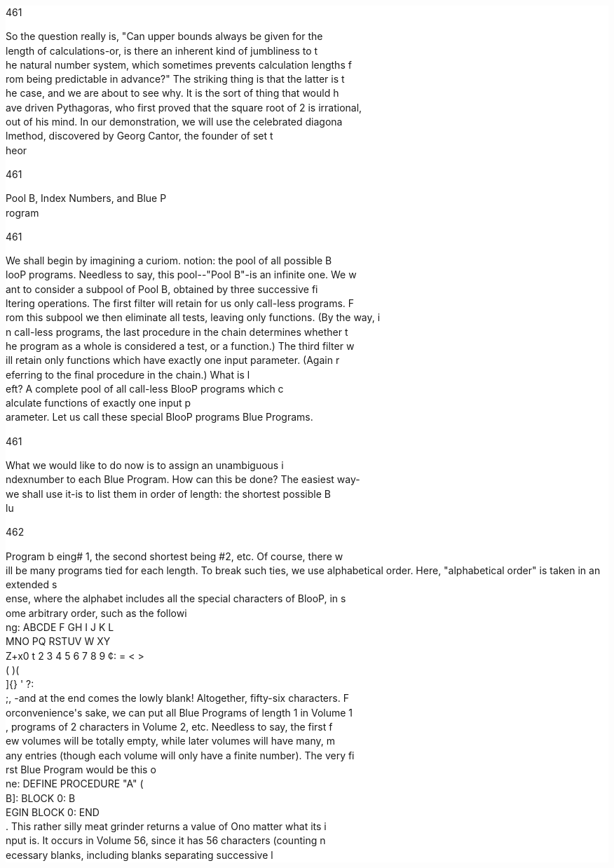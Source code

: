 461

So the question really is, "Can upper bounds always be given for the   
length of calculations-or, is there an inherent kind of jumbliness to t  
he natural number system, which sometimes prevents calculation lengths f  
rom being predictable in advance?" The striking thing is that the latter is t  
he case, and we are about to see why. It is the sort of thing that would h  
ave driven Pythagoras, who first proved that the square root of 2 is irrational,   
out of his mind. In our demonstration, we will use the celebrated diagona  
lmethod, discovered by Georg Cantor, the founder of set t  
heor

461

Pool B, Index Numbers, and Blue P  
rogram

461

We shall begin by imagining a curiom. notion: the pool of all possible B  
looP programs. Needless to say, this pool--"Pool B"-is an infinite one. We w  
ant to consider a subpool of Pool B, obtained by three successive fi  
ltering operations. The first filter will retain for us only call-less programs. F  
rom this subpool we then eliminate all tests, leaving only functions. (By the way, i  
n call-less programs, the last procedure in the chain determines whether t  
he program as a whole is considered a test, or a function.) The third filter w  
ill retain only functions which have exactly one input parameter. (Again r  
eferring to the final procedure in the chain.) What is l  
eft? A complete pool of all call-less BlooP programs which c  
alculate functions of exactly one input p  
arameter. Let us call these special BlooP programs Blue Programs.

461

What we would like to do now is to assign an unambiguous i  
ndexnumber to each Blue Program. How can this be done? The easiest way-  
we shall use it-is to list them in order of length: the shortest possible B  
lu

462

Program b eing# 1, the second shortest being #2, etc. Of course, there w  
ill be many programs tied for each length. To break such ties, we use alphabetical order. Here, "alphabetical order" is taken in an extended s  
ense, where the alphabet includes all the special characters of BlooP, in s  
ome arbitrary order, such as the followi  
ng: ABCDE F GH I J K L  
MNO PQ RSTUV W XY  
Z+x0 t 2 3 4 5 6 7 8 9 ¢: = \< >   
( )(  
\]{} ' ?:  
;, -and at the end comes the lowly blank! Altogether, fifty-six characters. F  
orconvenience's sake, we can put all Blue Programs of length 1 in Volume 1  
, programs of 2 characters in Volume 2, etc. Needless to say, the first f  
ew volumes will be totally empty, while later volumes will have many, m  
any entries (though each volume will only have a finite number). The very fi  
rst Blue Program would be this o  
ne: DEFINE PROCEDURE "A" (  
B\]: BLOCK 0: B  
EGIN BLOCK 0: END  
. This rather silly meat grinder returns a value of Ono matter what its i  
nput is. It occurs in Volume 56, since it has 56 characters (counting n  
ecessary blanks, including blanks separating successive l
